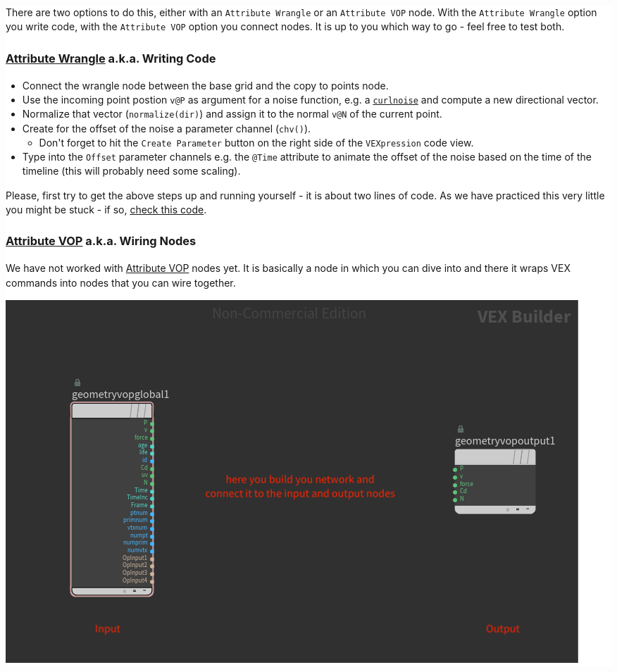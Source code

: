 There are two options to do this, either with an `Attribute Wrangle` or an `Attribute VOP` node. With the `Attribute Wrangle` option you write code, with the `Attribute VOP` option you connect nodes. It is up to you which way to go - feel free to test both.

### [Attribute Wrangle](https://www.sidefx.com/docs/houdini/nodes/sop/attribwrangle.html) a.k.a. Writing Code 

* Connect the wrangle node between the base grid and the copy to points node.
* Use the incoming point postion `v@P` as argument for a noise function, e.g. a [`curlnoise`](https://www.sidefx.com/docs/houdini/vex/functions/curlnoise.html) and compute a new directional vector.
* Normalize that vector (`normalize(dir)`) and assign it to the normal `v@N` of the current point.
* Create for the offset of the noise a parameter channel (`chv()`).
    * Don't forget to hit the `Create Parameter` button on the right side of the `VEXpression` code view.
* Type into the `Offset` parameter channels e.g. the `@Time` attribute to animate the offset of the noise based on the time of the timeline (this will probably need some scaling).

Please, first try to get the above steps up and running yourself - it is about two lines of code. As we have practiced this very little you might be stuck - if so, [check this code](noise_normal.vex).

### [Attribute VOP](https://www.sidefx.com/docs/houdini/nodes/sop/attribvop.html) a.k.a. Wiring Nodes

We have not worked with [Attribute VOP](https://www.sidefx.com/docs/houdini/nodes/sop/attribvop.html) nodes yet. It is basically a node in which you can dive into and there it wraps VEX commands into nodes that you can wire together.

![attr_vop](img/attr_vop.png)
